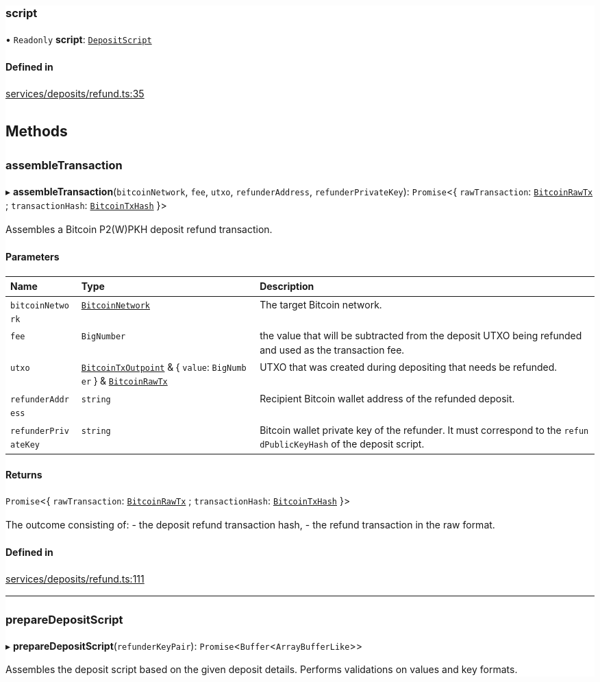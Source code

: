 ### script

• `Readonly` **script**: [`DepositScript`](DepositScript.md)

#### Defined in

[services/deposits/refund.ts:35](https://github.com/jose-blockchain/tbtc-v2/blob/main/typescript/src/services/deposits/refund.ts#L35)

## Methods

### assembleTransaction

▸ **assembleTransaction**(`bitcoinNetwork`, `fee`, `utxo`, `refunderAddress`, `refunderPrivateKey`): `Promise`\<\{ `rawTransaction`: [`BitcoinRawTx`](../interfaces/BitcoinRawTx.md) ; `transactionHash`: [`BitcoinTxHash`](BitcoinTxHash.md)  }\>

Assembles a Bitcoin P2(W)PKH deposit refund transaction.

#### Parameters

| Name | Type | Description |
| :------ | :------ | :------ |
| `bitcoinNetwork` | [`BitcoinNetwork`](../enums/BitcoinNetwork-1.md) | The target Bitcoin network. |
| `fee` | `BigNumber` | the value that will be subtracted from the deposit UTXO being refunded and used as the transaction fee. |
| `utxo` | [`BitcoinTxOutpoint`](../interfaces/BitcoinTxOutpoint.md) & \{ `value`: `BigNumber`  } & [`BitcoinRawTx`](../interfaces/BitcoinRawTx.md) | UTXO that was created during depositing that needs be refunded. |
| `refunderAddress` | `string` | Recipient Bitcoin wallet address of the refunded deposit. |
| `refunderPrivateKey` | `string` | Bitcoin wallet private key of the refunder. It must correspond to the `refundPublicKeyHash` of the deposit script. |

#### Returns

`Promise`\<\{ `rawTransaction`: [`BitcoinRawTx`](../interfaces/BitcoinRawTx.md) ; `transactionHash`: [`BitcoinTxHash`](BitcoinTxHash.md)  }\>

The outcome consisting of:
         - the deposit refund transaction hash,
         - the refund transaction in the raw format.

#### Defined in

[services/deposits/refund.ts:111](https://github.com/jose-blockchain/tbtc-v2/blob/main/typescript/src/services/deposits/refund.ts#L111)

___

### prepareDepositScript

▸ **prepareDepositScript**(`refunderKeyPair`): `Promise`\<`Buffer`\<`ArrayBufferLike`\>\>

Assembles the deposit script based on the given deposit details. Performs
validations on values and key formats.
